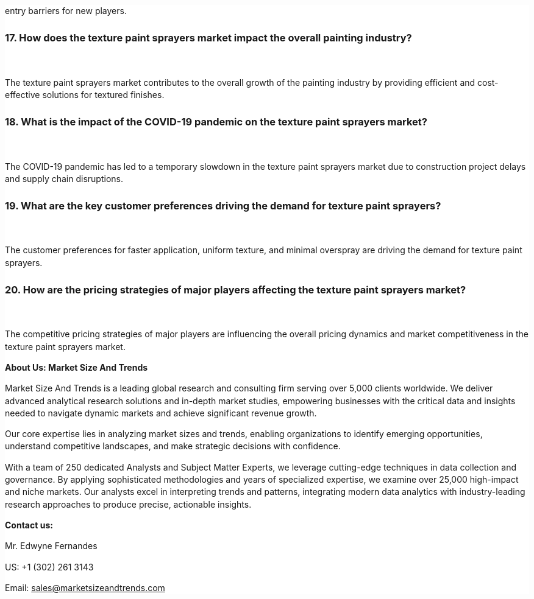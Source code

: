 entry barriers for new players.</p><h3>17. How does the texture paint sprayers market impact the overall painting industry?</h3><p>&nbsp;</p><p>The texture paint sprayers market contributes to the overall growth of the painting industry by providing efficient and cost-effective solutions for textured finishes.</p><h3>18. What is the impact of the COVID-19 pandemic on the texture paint sprayers market?</h3><p>&nbsp;</p><p>The COVID-19 pandemic has led to a temporary slowdown in the texture paint sprayers market due to construction project delays and supply chain disruptions.</p><h3>19. What are the key customer preferences driving the demand for texture paint sprayers?</h3><p>&nbsp;</p><p>The customer preferences for faster application, uniform texture, and minimal overspray are driving the demand for texture paint sprayers.</p><h3>20. How are the pricing strategies of major players affecting the texture paint sprayers market?</h3><p>&nbsp;</p><p>The competitive pricing strategies of major players are influencing the overall pricing dynamics and market competitiveness in the texture paint sprayers market.</p></body></html></p><p><strong>About Us:&nbsp;Market Size And Trends</strong></p><p>Market Size And Trends&nbsp;is a leading global research and consulting firm serving over 5,000 clients worldwide. We deliver advanced analytical research solutions and in-depth market studies, empowering businesses with the critical data and insights needed to navigate dynamic markets and achieve significant revenue growth.</p><p>Our core expertise lies in analyzing market sizes and trends, enabling organizations to identify emerging opportunities, understand competitive landscapes, and make strategic decisions with confidence.</p><p>With a team of 250 dedicated Analysts and Subject Matter Experts, we leverage cutting-edge techniques in data collection and governance. By applying sophisticated methodologies and years of specialized expertise, we examine over 25,000 high-impact and niche markets. Our analysts excel in interpreting trends and patterns, integrating modern data analytics with industry-leading research approaches to produce precise, actionable insights.</p><p><strong>Contact us:</strong></p><p>Mr. Edwyne Fernandes</p><p>US: +1 (302) 261 3143</p><p>Email: <a href="mailto:sales@marketsizeandtrends.com">sales@marketsizeandtrends.com</a>&nbsp;</p>

